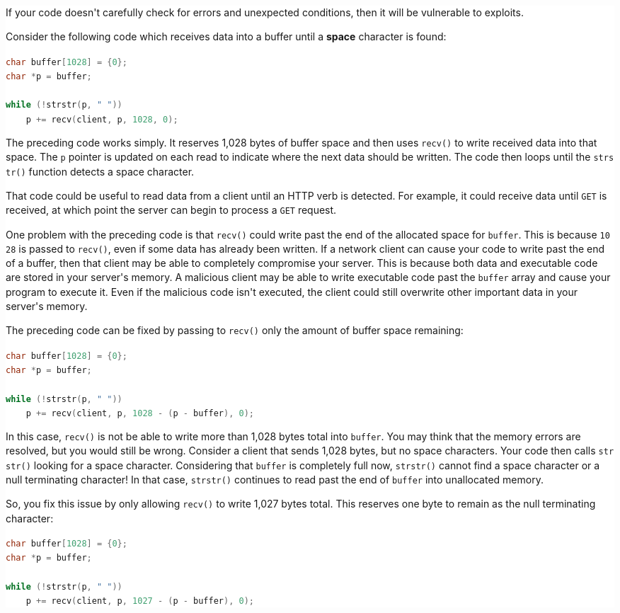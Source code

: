 If your code doesn't carefully check for errors and unexpected conditions, then it will be vulnerable to exploits.

Consider the following code which receives data into a buffer until a **space** character is found:

```cpp
char buffer[1028] = {0};
char *p = buffer;

while (!strstr(p, " "))
    p += recv(client, p, 1028, 0);
```

The preceding code works simply. It reserves 1,028 bytes of buffer space and then uses `recv()` to write received data into that space. The `p` pointer is updated on each read to indicate where the next data should be written. The code then loops until the `strstr()` function detects a space character.

That code could be useful to read data from a client until an HTTP verb is detected. For example, it could receive data until `GET` is received, at which point the server can begin to process a `GET` request.

One problem with the preceding code is that `recv()` could write past the end of the allocated space for `buffer`. This is because `1028` is passed to `recv()`, even if some data has already been written. If a network client can cause your code to write past the end of a buffer, then that client may be able to completely compromise your server. This is because both data and executable code are stored in your server's memory. A malicious client may be able to write executable code past the `buffer` array and cause your program to execute it. Even if the malicious code isn't executed, the client could still overwrite other important data in your server's memory.

The preceding code can be fixed by passing to `recv()` only the amount of buffer space remaining:

```cpp
char buffer[1028] = {0};
char *p = buffer;

while (!strstr(p, " "))
    p += recv(client, p, 1028 - (p - buffer), 0);
```

In this case, `recv()` is not be able to write more than 1,028 bytes total into `buffer`. You may think that the memory errors are resolved, but you would still be wrong. Consider a client that sends 1,028 bytes, but no space characters. Your code then calls `strstr()` looking for a space character. Considering that `buffer` is completely full now, `strstr()` cannot find a space character or a null terminating character! In that case, `strstr()` continues to read past the end of `buffer` into unallocated memory.

So, you fix this issue by only allowing `recv()` to write 1,027 bytes total. This reserves one byte to remain as the null terminating character:

```cpp
char buffer[1028] = {0};
char *p = buffer;

while (!strstr(p, " "))
    p += recv(client, p, 1027 - (p - buffer), 0);
```
